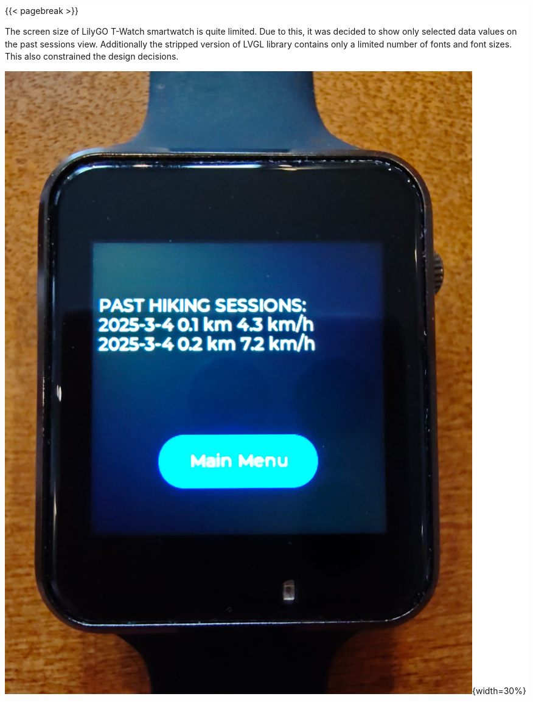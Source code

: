 {{< pagebreak >}}

The screen size of LilyGO T-Watch smartwatch is quite limited. Due to this, it was decided to show only selected data values on the past sessions view. Additionally the stripped version of LVGL library contains only a limited number of fonts and font sizes. This also constrained the design decisions. 

![LilyGO past sessions view](./img/t-watch-past-sessions.jpeg){width=30%}
